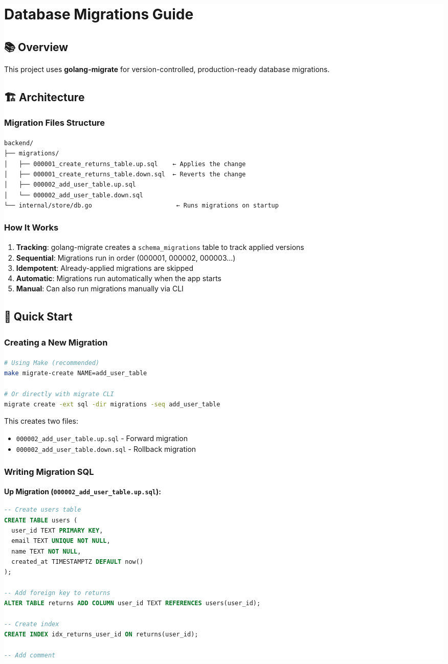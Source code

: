 # Database Migrations Guide

## 📚 Overview

This project uses **golang-migrate** for version-controlled, production-ready database migrations.

## 🏗️ Architecture

### Migration Files Structure

```
backend/
├── migrations/
│   ├── 000001_create_returns_table.up.sql    ← Applies the change
│   ├── 000001_create_returns_table.down.sql  ← Reverts the change
│   ├── 000002_add_user_table.up.sql
│   └── 000002_add_user_table.down.sql
└── internal/store/db.go                       ← Runs migrations on startup
```

### How It Works

1. **Tracking**: golang-migrate creates a `schema_migrations` table to track applied versions
2. **Sequential**: Migrations run in order (000001, 000002, 000003...)
3. **Idempotent**: Already-applied migrations are skipped
4. **Automatic**: Migrations run automatically when the app starts
5. **Manual**: Can also run migrations manually via CLI

## 🚀 Quick Start

### Creating a New Migration

```bash
# Using Make (recommended)
make migrate-create NAME=add_user_table

# Or directly with migrate CLI
migrate create -ext sql -dir migrations -seq add_user_table
```

This creates two files:
- `000002_add_user_table.up.sql` - Forward migration
- `000002_add_user_table.down.sql` - Rollback migration

### Writing Migration SQL

**Up Migration (`000002_add_user_table.up.sql`):**
```sql
-- Create users table
CREATE TABLE users (
  user_id TEXT PRIMARY KEY,
  email TEXT UNIQUE NOT NULL,
  name TEXT NOT NULL,
  created_at TIMESTAMPTZ DEFAULT now()
);

-- Add foreign key to returns
ALTER TABLE returns ADD COLUMN user_id TEXT REFERENCES users(user_id);

-- Create index
CREATE INDEX idx_returns_user_id ON returns(user_id);

-- Add comment
```